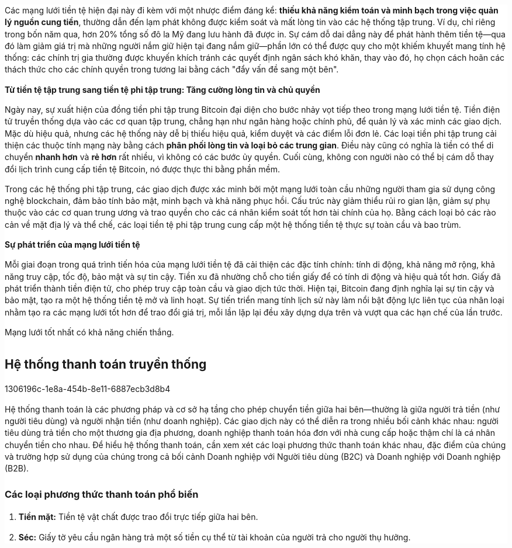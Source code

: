 Các mạng lưới tiền tệ hiện đại này đi kèm với một nhược điểm đáng kể: **thiếu khả năng kiểm toán và minh bạch trong việc quản lý nguồn cung tiền**, thường dẫn đến lạm phát không được kiểm soát và mất lòng tin vào các hệ thống tập trung. Ví dụ, chỉ riêng trong bốn năm qua, hơn 20% tổng số đô la Mỹ đang lưu hành đã được in. Sự cám dỗ dai dẳng này để phát hành thêm tiền tệ—qua đó làm giảm giá trị mà những người nắm giữ hiện tại đang nắm giữ—phần lớn có thể được quy cho một khiếm khuyết mang tính hệ thống: các chính trị gia thường được khuyến khích tránh các quyết định ngân sách khó khăn, thay vào đó, họ chọn cách hoãn các thách thức cho các chính quyền trong tương lai bằng cách "đẩy vấn đề sang một bên".

**Từ tiền tệ tập trung sang tiền tệ phi tập trung: Tăng cường lòng tin và chủ quyền**

Ngày nay, sự xuất hiện của đồng tiền phi tập trung Bitcoin đại diện cho bước nhảy vọt tiếp theo trong mạng lưới tiền tệ. Tiền điện tử truyền thống dựa vào các cơ quan tập trung, chẳng hạn như ngân hàng hoặc chính phủ, để quản lý và xác minh các giao dịch. Mặc dù hiệu quả, nhưng các hệ thống này dễ bị thiếu hiệu quả, kiểm duyệt và các điểm lỗi đơn lẻ. Các loại tiền phi tập trung cải thiện các thuộc tính mạng này bằng cách **phân phối lòng tin và loại bỏ các trung gian**. Điều này cũng có nghĩa là tiền có thể di chuyển **nhanh hơn** và **rẻ hơn** rất nhiều, vì không có các bước ủy quyền. Cuối cùng, không con người nào có thể bị cám dỗ thay đổi lịch trình cung cấp tiền tệ Bitcoin, nó được thực thi bằng phần mềm.

Trong các hệ thống phi tập trung, các giao dịch được xác minh bởi một mạng lưới toàn cầu những người tham gia sử dụng công nghệ blockchain, đảm bảo tính bảo mật, minh bạch và khả năng phục hồi. Cấu trúc này giảm thiểu rủi ro gian lận, giảm sự phụ thuộc vào các cơ quan trung ương và trao quyền cho các cá nhân kiểm soát tốt hơn tài chính của họ. Bằng cách loại bỏ các rào cản về mặt địa lý và thể chế, các loại tiền tệ phi tập trung cung cấp một hệ thống tiền tệ thực sự toàn cầu và bao trùm.

**Sự phát triển của mạng lưới tiền tệ**

Mỗi giai đoạn trong quá trình tiến hóa của mạng lưới tiền tệ đã cải thiện các đặc tính chính: tính di động, khả năng mở rộng, khả năng truy cập, tốc độ, bảo mật và sự tin cậy. Tiền xu đã nhường chỗ cho tiền giấy để có tính di động và hiệu quả tốt hơn. Giấy đã phát triển thành tiền điện tử, cho phép truy cập toàn cầu và giao dịch tức thời. Hiện tại, Bitcoin đang định nghĩa lại sự tin cậy và bảo mật, tạo ra một hệ thống tiền tệ mở và linh hoạt. Sự tiến triển mang tính lịch sử này làm nổi bật động lực liên tục của nhân loại nhằm tạo ra các mạng lưới tốt hơn để trao đổi giá trị, mỗi lần lặp lại đều xây dựng dựa trên và vượt qua các hạn chế của lần trước.

Mạng lưới tốt nhất có khả năng chiến thắng.

## Hệ thống thanh toán truyền thống

<chapterId>1306196c-1e8a-454b-8e11-6887ecb3d8b4</chapterId>

Hệ thống thanh toán là các phương pháp và cơ sở hạ tầng cho phép chuyển tiền giữa hai bên—thường là giữa người trả tiền (như người tiêu dùng) và người nhận tiền (như doanh nghiệp). Các giao dịch này có thể diễn ra trong nhiều bối cảnh khác nhau: người tiêu dùng trả tiền cho một thương gia địa phương, doanh nghiệp thanh toán hóa đơn với nhà cung cấp hoặc thậm chí là cá nhân chuyển tiền cho nhau. Để hiểu hệ thống thanh toán, cần xem xét các loại phương thức thanh toán khác nhau, đặc điểm của chúng và trường hợp sử dụng của chúng trong cả bối cảnh Doanh nghiệp với Người tiêu dùng (B2C) và Doanh nghiệp với Doanh nghiệp (B2B).

### Các loại phương thức thanh toán phổ biến

1. **Tiền mặt:** Tiền tệ vật chất được trao đổi trực tiếp giữa hai bên.

2. **Séc:** Giấy tờ yêu cầu ngân hàng trả một số tiền cụ thể từ tài khoản của người trả cho người thụ hưởng.
